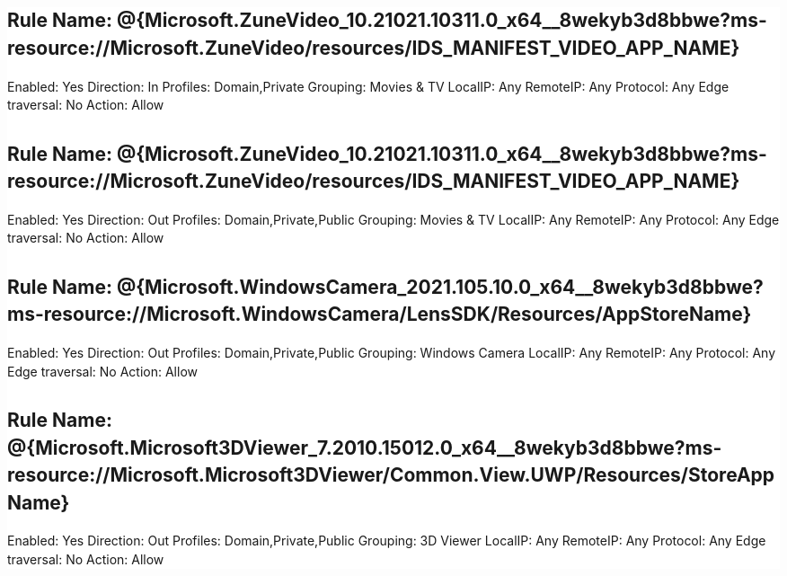 Rule Name:                            @{Microsoft.ZuneVideo_10.21021.10311.0_x64__8wekyb3d8bbwe?ms-resource://Microsoft.ZuneVideo/resources/IDS_MANIFEST_VIDEO_APP_NAME}
----------------------------------------------------------------------
Enabled:                              Yes
Direction:                            In
Profiles:                             Domain,Private
Grouping:                             Movies & TV
LocalIP:                              Any
RemoteIP:                             Any
Protocol:                             Any
Edge traversal:                       No
Action:                               Allow

Rule Name:                            @{Microsoft.ZuneVideo_10.21021.10311.0_x64__8wekyb3d8bbwe?ms-resource://Microsoft.ZuneVideo/resources/IDS_MANIFEST_VIDEO_APP_NAME}
----------------------------------------------------------------------
Enabled:                              Yes
Direction:                            Out
Profiles:                             Domain,Private,Public
Grouping:                             Movies & TV
LocalIP:                              Any
RemoteIP:                             Any
Protocol:                             Any
Edge traversal:                       No
Action:                               Allow

Rule Name:                            @{Microsoft.WindowsCamera_2021.105.10.0_x64__8wekyb3d8bbwe?ms-resource://Microsoft.WindowsCamera/LensSDK/Resources/AppStoreName}
----------------------------------------------------------------------
Enabled:                              Yes
Direction:                            Out
Profiles:                             Domain,Private,Public
Grouping:                             Windows Camera
LocalIP:                              Any
RemoteIP:                             Any
Protocol:                             Any
Edge traversal:                       No
Action:                               Allow

Rule Name:                            @{Microsoft.Microsoft3DViewer_7.2010.15012.0_x64__8wekyb3d8bbwe?ms-resource://Microsoft.Microsoft3DViewer/Common.View.UWP/Resources/StoreAppName}
----------------------------------------------------------------------
Enabled:                              Yes
Direction:                            Out
Profiles:                             Domain,Private,Public
Grouping:                             3D Viewer
LocalIP:                              Any
RemoteIP:                             Any
Protocol:                             Any
Edge traversal:                       No
Action:                               Allow
